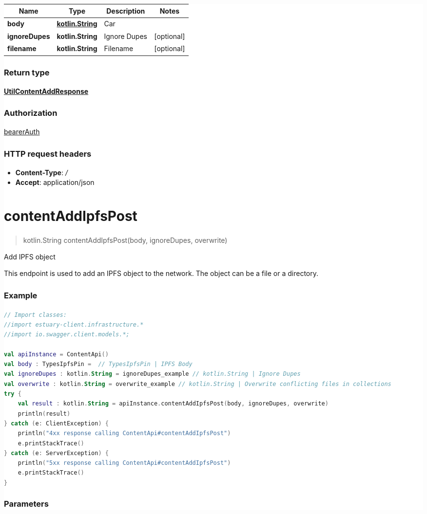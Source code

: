Name | Type | Description  | Notes
------------- | ------------- | ------------- | -------------
 **body** | [**kotlin.String**](kotlin.String.md)| Car |
 **ignoreDupes** | **kotlin.String**| Ignore Dupes | [optional]
 **filename** | **kotlin.String**| Filename | [optional]

### Return type

[**UtilContentAddResponse**](UtilContentAddResponse.md)

### Authorization

[bearerAuth](../README.md#bearerAuth)

### HTTP request headers

 - **Content-Type**: */*
 - **Accept**: application/json

<a name="contentAddIpfsPost"></a>
# **contentAddIpfsPost**
> kotlin.String contentAddIpfsPost(body, ignoreDupes, overwrite)

Add IPFS object

This endpoint is used to add an IPFS object to the network. The object can be a file or a directory.

### Example
```kotlin
// Import classes:
//import estuary-client.infrastructure.*
//import io.swagger.client.models.*;

val apiInstance = ContentApi()
val body : TypesIpfsPin =  // TypesIpfsPin | IPFS Body
val ignoreDupes : kotlin.String = ignoreDupes_example // kotlin.String | Ignore Dupes
val overwrite : kotlin.String = overwrite_example // kotlin.String | Overwrite conflicting files in collections
try {
    val result : kotlin.String = apiInstance.contentAddIpfsPost(body, ignoreDupes, overwrite)
    println(result)
} catch (e: ClientException) {
    println("4xx response calling ContentApi#contentAddIpfsPost")
    e.printStackTrace()
} catch (e: ServerException) {
    println("5xx response calling ContentApi#contentAddIpfsPost")
    e.printStackTrace()
}
```

### Parameters
